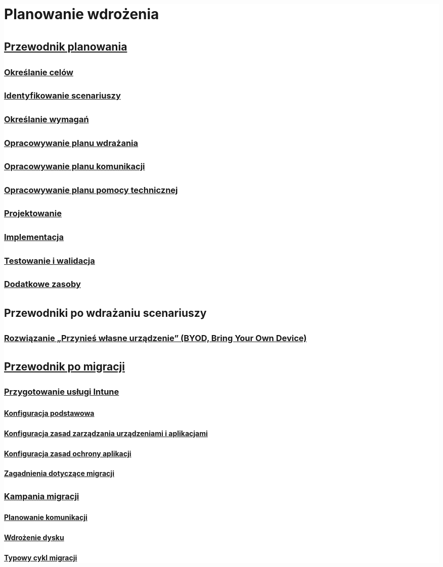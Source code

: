
# Planowanie wdrożenia
## [Przewodnik planowania](planning-guide.md)
### [Określanie celów](planning-guide-deployment-goals.md)
### [Identyfikowanie scenariuszy](planning-guide-scenarios.md)
### [Określanie wymagań](planning-guide-requirements.md)
### [Opracowywanie planu wdrażania](planning-guide-rollout-plan.md)
### [Opracowywanie planu komunikacji](planning-guide-communication-plan.md)
### [Opracowywanie planu pomocy technicznej](planning-guide-support-plan.md)
### [Projektowanie](planning-guide-design.md)
### [Implementacja](planning-guide-onboarding.md)
### [Testowanie i walidacja](planning-guide-test-validation.md)
### [Dodatkowe zasoby](planning-guide-resources.md)
## Przewodniki po wdrażaniu scenariuszy
### [Rozwiązanie „Przynieś własne urządzenie” (BYOD, Bring Your Own Device)](byod-enable.md)

## [Przewodnik po migracji](migration-guide.md)
### [Przygotowanie usługi Intune](migration-guide-prepare.md)
#### [Konfiguracja podstawowa](migration-guide-setup.md)
#### [Konfiguracja zasad zarządzania urządzeniami i aplikacjami](migration-guide-configure-policies.md)
#### [Konfiguracja zasad ochrony aplikacji](migration-guide-app-protection-policies.md)
#### [Zagadnienia dotyczące migracji](migration-guide-considerations.md)
### [Kampania migracji](migration-guide-campaign.md)
#### [Planowanie komunikacji](migration-guide-communication-plan.md)
#### [Wdrożenie dysku](migration-guide-drive-adoption.md)
#### [Typowy cykl migracji](migration-guide-cycle.md)
